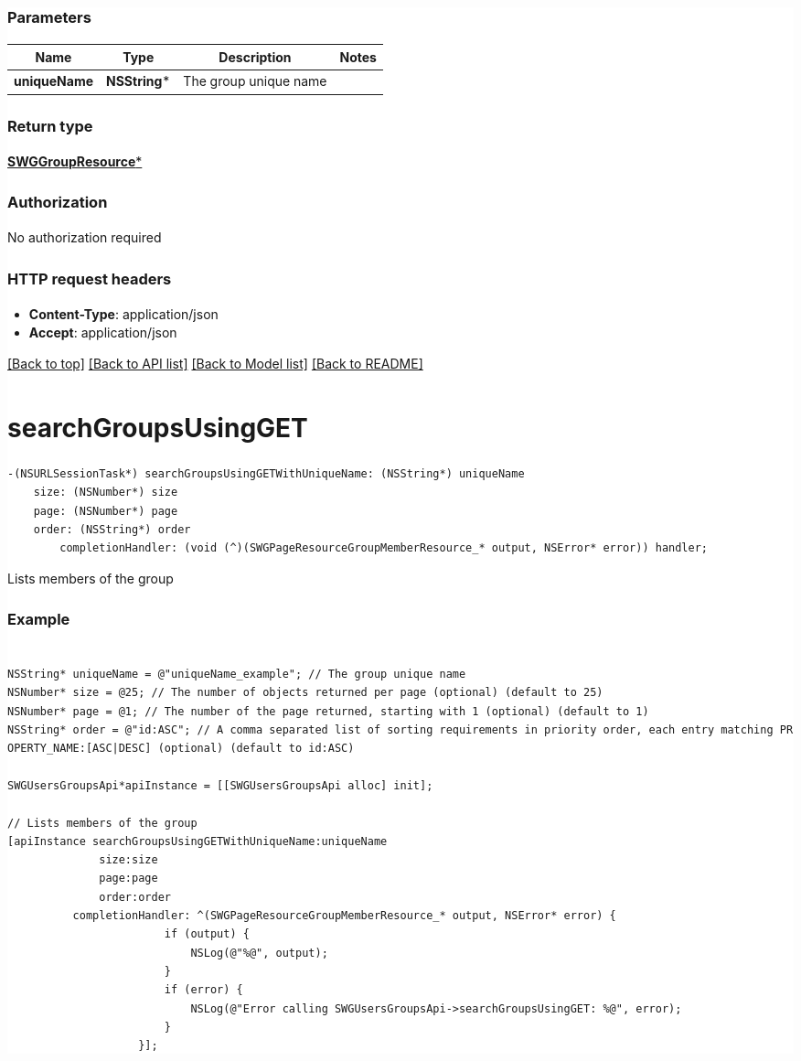 ### Parameters

Name | Type | Description  | Notes
------------- | ------------- | ------------- | -------------
 **uniqueName** | **NSString***| The group unique name | 

### Return type

[**SWGGroupResource***](SWGGroupResource.md)

### Authorization

No authorization required

### HTTP request headers

 - **Content-Type**: application/json
 - **Accept**: application/json

[[Back to top]](#) [[Back to API list]](../README.md#documentation-for-api-endpoints) [[Back to Model list]](../README.md#documentation-for-models) [[Back to README]](../README.md)

# **searchGroupsUsingGET**
```objc
-(NSURLSessionTask*) searchGroupsUsingGETWithUniqueName: (NSString*) uniqueName
    size: (NSNumber*) size
    page: (NSNumber*) page
    order: (NSString*) order
        completionHandler: (void (^)(SWGPageResourceGroupMemberResource_* output, NSError* error)) handler;
```

Lists members of the group

### Example 
```objc

NSString* uniqueName = @"uniqueName_example"; // The group unique name
NSNumber* size = @25; // The number of objects returned per page (optional) (default to 25)
NSNumber* page = @1; // The number of the page returned, starting with 1 (optional) (default to 1)
NSString* order = @"id:ASC"; // A comma separated list of sorting requirements in priority order, each entry matching PROPERTY_NAME:[ASC|DESC] (optional) (default to id:ASC)

SWGUsersGroupsApi*apiInstance = [[SWGUsersGroupsApi alloc] init];

// Lists members of the group
[apiInstance searchGroupsUsingGETWithUniqueName:uniqueName
              size:size
              page:page
              order:order
          completionHandler: ^(SWGPageResourceGroupMemberResource_* output, NSError* error) {
                        if (output) {
                            NSLog(@"%@", output);
                        }
                        if (error) {
                            NSLog(@"Error calling SWGUsersGroupsApi->searchGroupsUsingGET: %@", error);
                        }
                    }];
```
